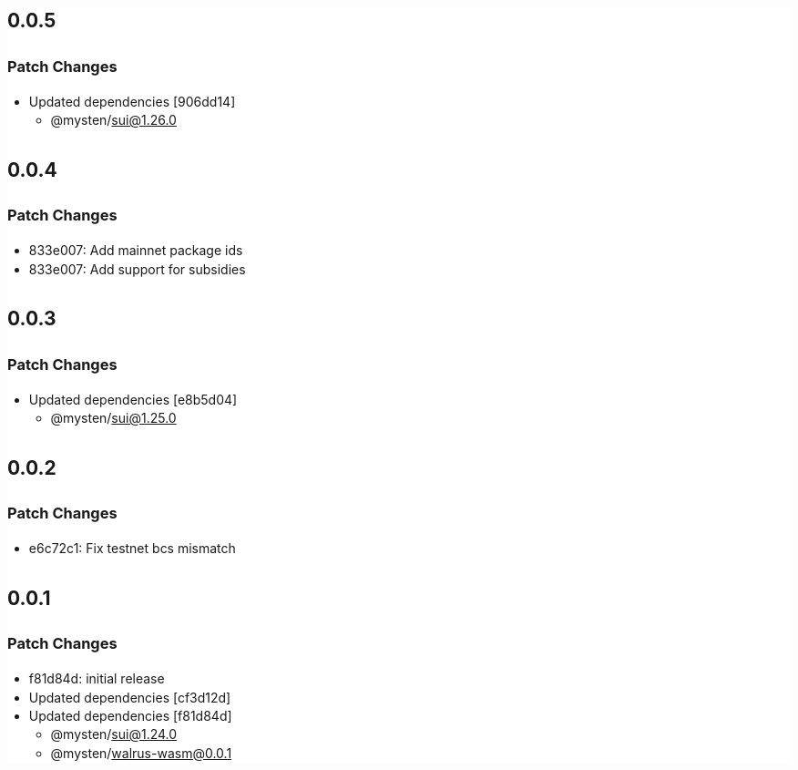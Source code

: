 ## 0.0.5

### Patch Changes

- Updated dependencies [906dd14]
  - @mysten/sui@1.26.0

## 0.0.4

### Patch Changes

- 833e007: Add mainnet package ids
- 833e007: Add support for subsidies

## 0.0.3

### Patch Changes

- Updated dependencies [e8b5d04]
  - @mysten/sui@1.25.0

## 0.0.2

### Patch Changes

- e6c72c1: Fix testnet bcs mismatch

## 0.0.1

### Patch Changes

- f81d84d: initial release
- Updated dependencies [cf3d12d]
- Updated dependencies [f81d84d]
  - @mysten/sui@1.24.0
  - @mysten/walrus-wasm@0.0.1
